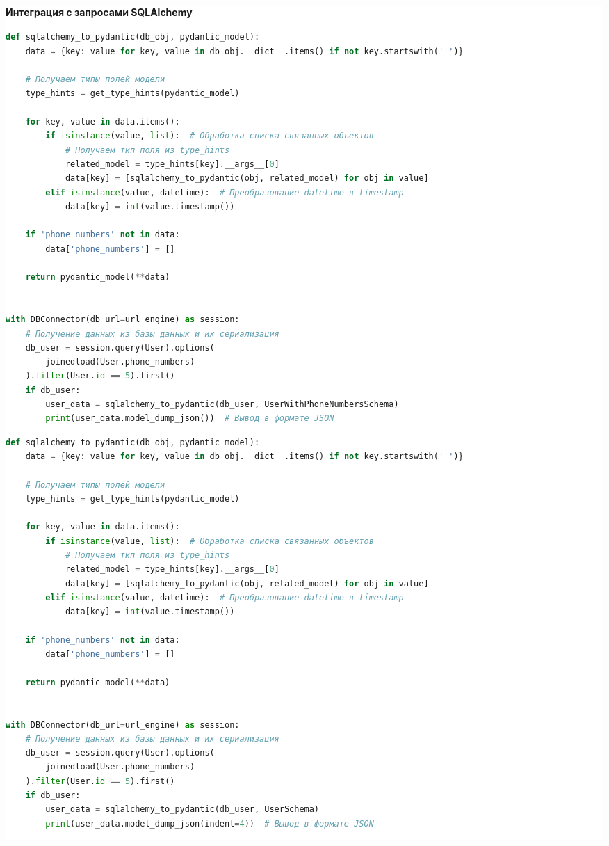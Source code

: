**Интеграция с запросами SQLAlchemy**                                                

```python
def sqlalchemy_to_pydantic(db_obj, pydantic_model):
    data = {key: value for key, value in db_obj.__dict__.items() if not key.startswith('_')}

    # Получаем типы полей модели
    type_hints = get_type_hints(pydantic_model)

    for key, value in data.items():
        if isinstance(value, list):  # Обработка списка связанных объектов
            # Получаем тип поля из type_hints
            related_model = type_hints[key].__args__[0]
            data[key] = [sqlalchemy_to_pydantic(obj, related_model) for obj in value]
        elif isinstance(value, datetime):  # Преобразование datetime в timestamp
            data[key] = int(value.timestamp())

    if 'phone_numbers' not in data:
        data['phone_numbers'] = []

    return pydantic_model(**data)


with DBConnector(db_url=url_engine) as session:
    # Получение данных из базы данных и их сериализация
    db_user = session.query(User).options(
        joinedload(User.phone_numbers)
    ).filter(User.id == 5).first()
    if db_user:
        user_data = sqlalchemy_to_pydantic(db_user, UserWithPhoneNumbersSchema)
        print(user_data.model_dump_json())  # Вывод в формате JSON
```

```python
def sqlalchemy_to_pydantic(db_obj, pydantic_model):
    data = {key: value for key, value in db_obj.__dict__.items() if not key.startswith('_')}

    # Получаем типы полей модели
    type_hints = get_type_hints(pydantic_model)

    for key, value in data.items():
        if isinstance(value, list):  # Обработка списка связанных объектов
            # Получаем тип поля из type_hints
            related_model = type_hints[key].__args__[0]
            data[key] = [sqlalchemy_to_pydantic(obj, related_model) for obj in value]
        elif isinstance(value, datetime):  # Преобразование datetime в timestamp
            data[key] = int(value.timestamp())

    if 'phone_numbers' not in data:
        data['phone_numbers'] = []

    return pydantic_model(**data)


with DBConnector(db_url=url_engine) as session:
    # Получение данных из базы данных и их сериализация
    db_user = session.query(User).options(
        joinedload(User.phone_numbers)
    ).filter(User.id == 5).first()
    if db_user:
        user_data = sqlalchemy_to_pydantic(db_user, UserSchema)
        print(user_data.model_dump_json(indent=4))  # Вывод в формате JSON
```

---